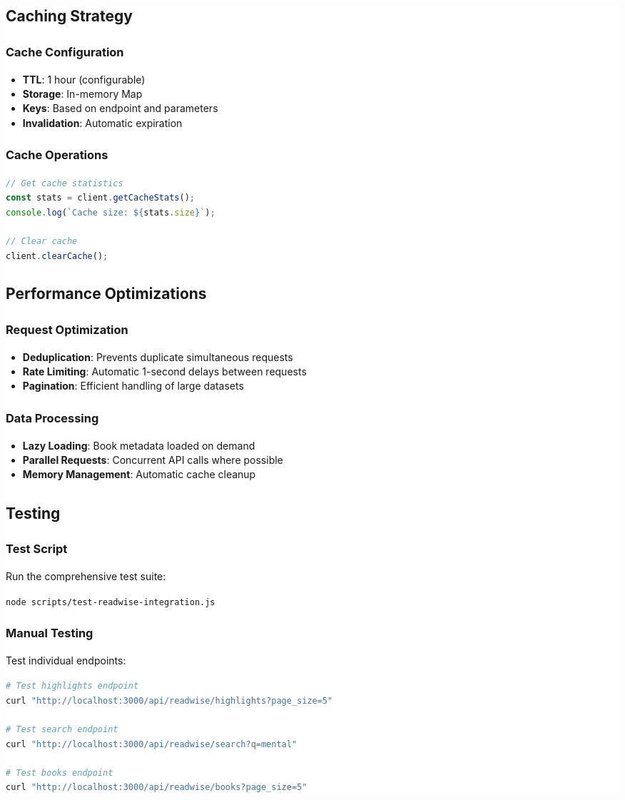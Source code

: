 ## Caching Strategy

### Cache Configuration
- **TTL**: 1 hour (configurable)
- **Storage**: In-memory Map
- **Keys**: Based on endpoint and parameters
- **Invalidation**: Automatic expiration

### Cache Operations
```typescript
// Get cache statistics
const stats = client.getCacheStats();
console.log(`Cache size: ${stats.size}`);

// Clear cache
client.clearCache();
```

## Performance Optimizations

### Request Optimization
- **Deduplication**: Prevents duplicate simultaneous requests
- **Rate Limiting**: Automatic 1-second delays between requests
- **Pagination**: Efficient handling of large datasets

### Data Processing
- **Lazy Loading**: Book metadata loaded on demand
- **Parallel Requests**: Concurrent API calls where possible
- **Memory Management**: Automatic cache cleanup

## Testing

### Test Script
Run the comprehensive test suite:

```bash
node scripts/test-readwise-integration.js
```

### Manual Testing
Test individual endpoints:

```bash
# Test highlights endpoint
curl "http://localhost:3000/api/readwise/highlights?page_size=5"

# Test search endpoint
curl "http://localhost:3000/api/readwise/search?q=mental"

# Test books endpoint
curl "http://localhost:3000/api/readwise/books?page_size=5"
```

